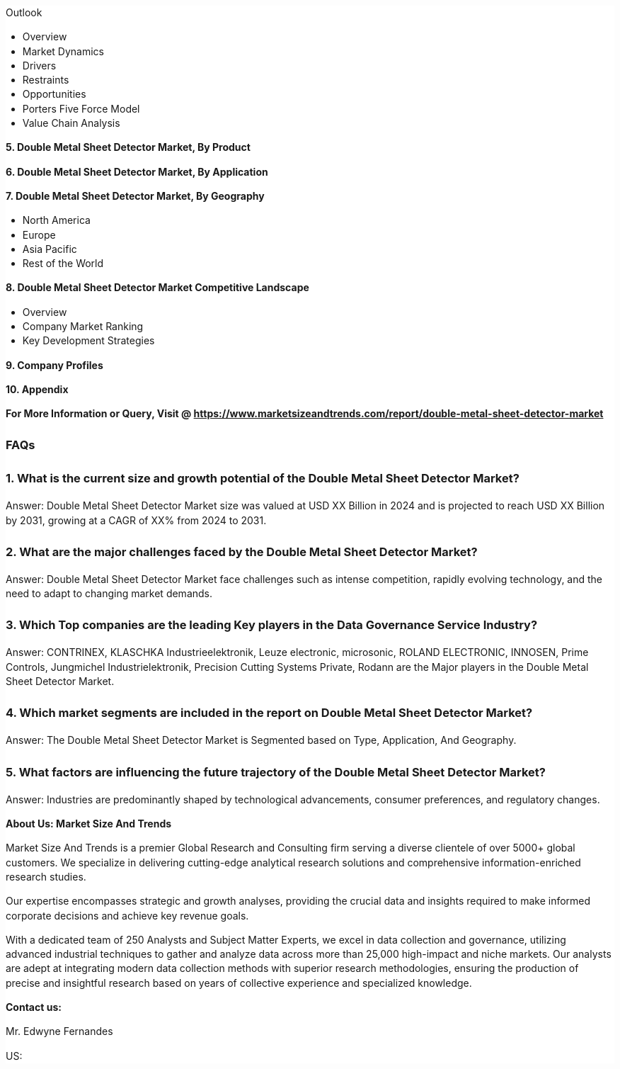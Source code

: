 Outlook</span></strong></p></div><div class="" data-test-id=""><ul><li><span class="">Overview</span></li><li><span class="">Market Dynamics</span></li><li><span class="">Drivers</span></li><li><span class="">Restraints</span></li><li><span class="">Opportunities</span></li><li><span class="">Porters Five Force Model</span></li><li><span class="">Value Chain Analysis</span></li></ul></div><div class="" data-test-id=""><p><strong><span class="">5. Double Metal Sheet Detector Market, By Product</span></strong></p></div><div class="" data-test-id=""><p><strong><span class="">6. Double Metal Sheet Detector Market, By Application</span></strong></p></div><div class="" data-test-id=""><p><strong><span class="">7. Double Metal Sheet Detector Market, By Geography</span></strong></p></div><div class="" data-test-id=""><ul><li><span class="">North America</span></li><li><span class="">Europe</span></li><li><span class="">Asia Pacific</span></li><li><span class="">Rest of the World</span></li></ul></div><div class="" data-test-id=""><p><strong><span class="">8. Double Metal Sheet Detector Market Competitive Landscape</span></strong></p></div><div class="" data-test-id=""><ul><li><span class="">Overview</span></li><li><span class="">Company Market Ranking</span></li><li><span class="">Key Development Strategies</span></li></ul></div><div class="" data-test-id=""><p><strong><span class="">9. Company Profiles</span></strong></p></div><div class="" data-test-id=""><p><strong><span class="">10. Appendix</span></strong></p></div><div class="" data-test-id=""><p><strong><span class="">For More Information or Query, Visit @ <a href="https://www.marketsizeandtrends.com/report/double-metal-sheet-detector-market" target="_blank">https://www.marketsizeandtrends.com/report/double-metal-sheet-detector-market</a></span></strong></p></div><div class="" data-test-id=""><div class="article-main__content" data-test-id="publishing-text-block"><h3><strong><span class="">FAQs</span></strong></h3></div><div class="article-main__content" data-test-id="publishing-text-block"><h3><span class="">1. What is the current size and growth potential of the Double Metal Sheet Detector Market?</span></h3></div><div class="article-main__content" data-test-id="publishing-text-block"><p><span class="font-[700]">Answer</span><span class="">: Double Metal Sheet Detector Market size was valued at USD XX Billion in 2024 and is projected to reach USD XX Billion by 2031, growing at a CAGR of XX% from 2024 to 2031.</span></p></div><div class="article-main__content" data-test-id="publishing-text-block"><h3><span class="">2. What are the major challenges faced by the Double Metal Sheet Detector Market?</span></h3></div><div class="article-main__content" data-test-id="publishing-text-block"><p><span class="font-[700]">Answer</span><span class="">: Double Metal Sheet Detector Market face challenges such as intense competition, rapidly evolving technology, and the need to adapt to changing market demands.</span></p></div><div class="article-main__content" data-test-id="publishing-text-block"><h3><span class="">3. Which Top companies are the leading Key players in the Data Governance Service Industry?</span></h3></div><div class="article-main__content" data-test-id="publishing-text-block"><p><span class="font-[700]">Answer</span><span class="">: CONTRINEX, KLASCHKA Industrieelektronik, Leuze electronic, microsonic, ROLAND ELECTRONIC, INNOSEN, Prime Controls, Jungmichel Industrielektronik, Precision Cutting Systems Private, Rodann are the Major players in the Double Metal Sheet Detector Market.</span></p></div><div class="article-main__content" data-test-id="publishing-text-block"><h3><span class="">4. Which market segments are included in the report on Double Metal Sheet Detector Market?</span></h3></div><div class="article-main__content" data-test-id="publishing-text-block"><p><span class="font-[700]">Answer</span><span class="">: The Double Metal Sheet Detector Market is Segmented based on Type, Application, And Geography.</span></p></div><div class="article-main__content" data-test-id="publishing-text-block"><h3><span class="">5. What factors are influencing the future trajectory of the Double Metal Sheet Detector Market?</span></h3></div><div class="article-main__content" data-test-id="publishing-text-block"><p><span class="font-[700]">Answer:</span><span class="">&nbsp;Industries are predominantly shaped by technological advancements, consumer preferences, and regulatory changes.</span></p></div><p><strong><span class="">About Us: Market Size And Trends</span></strong></p></div><div class="" data-test-id=""><p><span class="">Market Size And Trends is a premier Global Research and Consulting firm serving a diverse clientele of over 5000+ global customers. We specialize in delivering cutting-edge analytical research solutions and comprehensive information-enriched research studies.</span></p></div><div class="" data-test-id=""><p><span class="">Our expertise encompasses strategic and growth analyses, providing the crucial data and insights required to make informed corporate decisions and achieve key revenue goals.</span></p></div><div class="" data-test-id=""><p><span class="">With a dedicated team of 250 Analysts and Subject Matter Experts, we excel in data collection and governance, utilizing advanced industrial techniques to gather and analyze data across more than 25,000 high-impact and niche markets. Our analysts are adept at integrating modern data collection methods with superior research methodologies, ensuring the production of precise and insightful research based on years of collective experience and specialized knowledge.</span></p></div><div class="" data-test-id=""><p><strong><span class="">Contact us:</span></strong></p></div><div class="" data-test-id=""><p><span class="">Mr. Edwyne Fernandes</span></p></div><div class="" data-test-id=""><p><span class="">US: